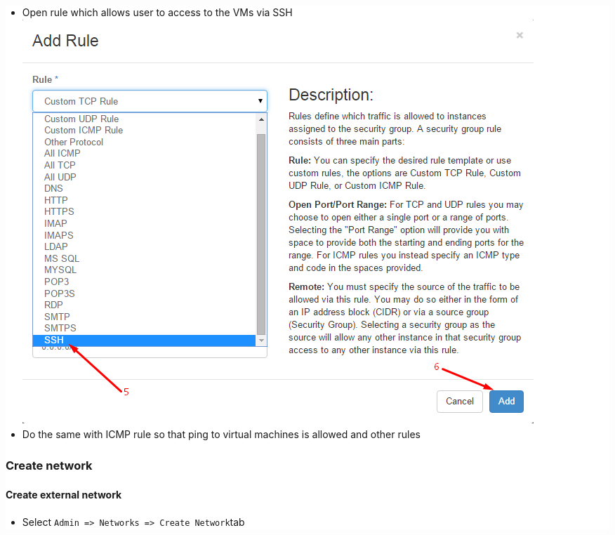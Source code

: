 - Open rule which allows user to access to the VMs via SSH
![liberty-horizon4.png](/images/liberty-horizon4.png)
- Do the same with ICMP rule so that ping to virtual machines is allowed and other rules

### Create network
#### Create external network
- Select `Admin => Networks => Create Network`tab